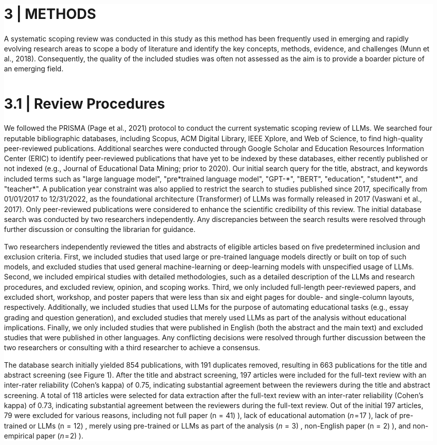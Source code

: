 # 3 | METHODS  

A systematic scoping review was conducted in this study as this method has been frequently used in emerging and rapidly evolving research areas to scope a body of literature and identify the key concepts, methods, evidence, and challenges (Munn et al., 2018). Consequently, the quality of the included studies was often not assessed as the aim is to provide a boarder picture of an emerging field.  

# 3.1 | Review Procedures  

We followed the PRISMA (Page et al., 2021) protocol to conduct the current systematic scoping review of LLMs. We searched four reputable bibliographic databases, including Scopus, ACM Digital Library, IEEE Xplore, and Web of Science, to find high-quality peer-reviewed publications. Additional searches were conducted through Google Scholar and Education Resources Information Center (ERIC) to identify peer-reviewed publications that have yet to be indexed by these databases, either recently published or not indexed (e.g., Journal of Educational Data Mining; prior to 2020). Our initial search query for the title, abstract, and keywords included terms such as "large language model", "pre\*trained language model", "GPT-\*", "BERT", "education", "student\*", and "teacher\*". A publication year constraint was also applied to restrict the search to studies published since 2017, specifically from 01/01/2017 to 12/31/2022, as the foundational architecture (Transformer) of LLMs was formally released in 2017 (Vaswani et al., 2017). Only peer-reviewed publications were considered to enhance the scientific credibility of this review. The initial database search was conducted by two researchers independently. Any discrepancies between the search results were resolved through further discussion or consulting the librarian for guidance.  

Two researchers independently reviewed the titles and abstracts of eligible articles based on five predetermined inclusion and exclusion criteria. First, we included studies that used large or pre-trained language models directly or built on top of such models, and excluded studies that used general machine-learning or deep-learning models with unspecified usage of LLMs. Second, we included empirical studies with detailed methodologies, such as a detailed description of the LLMs and research procedures, and excluded review, opinion, and scoping works. Third, we only included full-length peer-reviewed papers, and excluded short, workshop, and poster papers that were less than six and eight pages for double- and single-column layouts, respectively. Additionally, we included studies that used LLMs for the purpose of automating educational tasks (e.g., essay grading and question generation), and excluded studies that merely used LLMs as part of the analysis without educational implications. Finally, we only included studies that were published in English (both the abstract and the main text) and excluded studies that were published in other languages. Any conflicting decisions were resolved through further discussion between the two researchers or consulting with a third researcher to achieve a consensus.  

The database search initially yielded 854 publications, with 191 duplicates removed, resulting in 663 publications for the title and abstract screening (see Figure 1). After the title and abstract screening, 197 articles were included for the full-text review with an inter-rater reliability (Cohen’s kappa) of 0.75, indicating substantial agreement between the reviewers during the title and abstract screening. A total of 118 articles were selected for data extraction after the full-text review with an inter-rater reliability (Cohen’s kappa) of 0.73, indicating substantial agreement between the reviewers during the full-text review. Out of the initial 197 articles, 79 were excluded for various reasons, including not full paper $\scriptstyle({\mathsf{n}}=41)$ ), lack of educational automation $(n\!=\!17$ ), lack of pre-trained or LLMs $(\mathsf{n}{=}12)$ , merely using pre-trained or LLMs as part of the analysis $(n{=}3)$ , non-English paper $\scriptstyle({\mathsf{n}}=2)$ ), and non-empirical paper $(n\!=\!2)$ ).  
